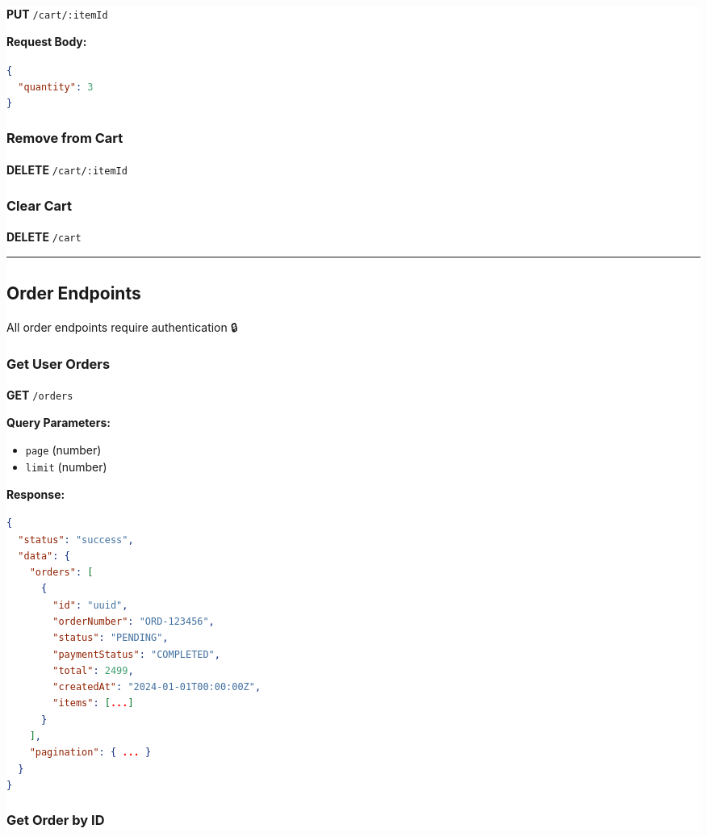 **PUT** `/cart/:itemId`

**Request Body:**
```json
{
  "quantity": 3
}
```

### Remove from Cart

**DELETE** `/cart/:itemId`

### Clear Cart

**DELETE** `/cart`

---

## Order Endpoints

All order endpoints require authentication 🔒

### Get User Orders

**GET** `/orders`

**Query Parameters:**
- `page` (number)
- `limit` (number)

**Response:**
```json
{
  "status": "success",
  "data": {
    "orders": [
      {
        "id": "uuid",
        "orderNumber": "ORD-123456",
        "status": "PENDING",
        "paymentStatus": "COMPLETED",
        "total": 2499,
        "createdAt": "2024-01-01T00:00:00Z",
        "items": [...]
      }
    ],
    "pagination": { ... }
  }
}
```

### Get Order by ID
